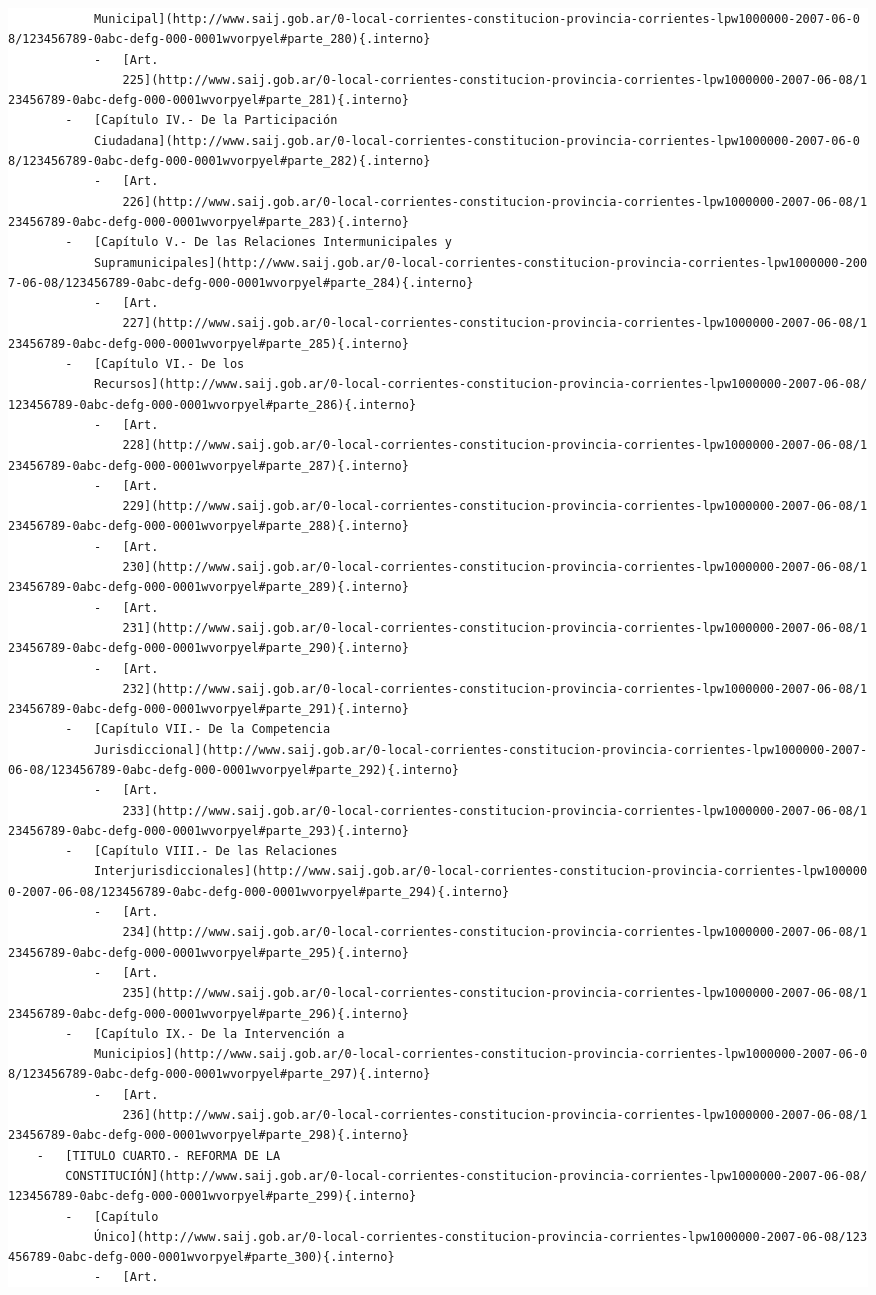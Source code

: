                 Municipal](http://www.saij.gob.ar/0-local-corrientes-constitucion-provincia-corrientes-lpw1000000-2007-06-08/123456789-0abc-defg-000-0001wvorpyel#parte_280){.interno}
                -   [Art.
                    225](http://www.saij.gob.ar/0-local-corrientes-constitucion-provincia-corrientes-lpw1000000-2007-06-08/123456789-0abc-defg-000-0001wvorpyel#parte_281){.interno}
            -   [Capítulo IV.- De la Participación
                Ciudadana](http://www.saij.gob.ar/0-local-corrientes-constitucion-provincia-corrientes-lpw1000000-2007-06-08/123456789-0abc-defg-000-0001wvorpyel#parte_282){.interno}
                -   [Art.
                    226](http://www.saij.gob.ar/0-local-corrientes-constitucion-provincia-corrientes-lpw1000000-2007-06-08/123456789-0abc-defg-000-0001wvorpyel#parte_283){.interno}
            -   [Capítulo V.- De las Relaciones Intermunicipales y
                Supramunicipales](http://www.saij.gob.ar/0-local-corrientes-constitucion-provincia-corrientes-lpw1000000-2007-06-08/123456789-0abc-defg-000-0001wvorpyel#parte_284){.interno}
                -   [Art.
                    227](http://www.saij.gob.ar/0-local-corrientes-constitucion-provincia-corrientes-lpw1000000-2007-06-08/123456789-0abc-defg-000-0001wvorpyel#parte_285){.interno}
            -   [Capítulo VI.- De los
                Recursos](http://www.saij.gob.ar/0-local-corrientes-constitucion-provincia-corrientes-lpw1000000-2007-06-08/123456789-0abc-defg-000-0001wvorpyel#parte_286){.interno}
                -   [Art.
                    228](http://www.saij.gob.ar/0-local-corrientes-constitucion-provincia-corrientes-lpw1000000-2007-06-08/123456789-0abc-defg-000-0001wvorpyel#parte_287){.interno}
                -   [Art.
                    229](http://www.saij.gob.ar/0-local-corrientes-constitucion-provincia-corrientes-lpw1000000-2007-06-08/123456789-0abc-defg-000-0001wvorpyel#parte_288){.interno}
                -   [Art.
                    230](http://www.saij.gob.ar/0-local-corrientes-constitucion-provincia-corrientes-lpw1000000-2007-06-08/123456789-0abc-defg-000-0001wvorpyel#parte_289){.interno}
                -   [Art.
                    231](http://www.saij.gob.ar/0-local-corrientes-constitucion-provincia-corrientes-lpw1000000-2007-06-08/123456789-0abc-defg-000-0001wvorpyel#parte_290){.interno}
                -   [Art.
                    232](http://www.saij.gob.ar/0-local-corrientes-constitucion-provincia-corrientes-lpw1000000-2007-06-08/123456789-0abc-defg-000-0001wvorpyel#parte_291){.interno}
            -   [Capítulo VII.- De la Competencia
                Jurisdiccional](http://www.saij.gob.ar/0-local-corrientes-constitucion-provincia-corrientes-lpw1000000-2007-06-08/123456789-0abc-defg-000-0001wvorpyel#parte_292){.interno}
                -   [Art.
                    233](http://www.saij.gob.ar/0-local-corrientes-constitucion-provincia-corrientes-lpw1000000-2007-06-08/123456789-0abc-defg-000-0001wvorpyel#parte_293){.interno}
            -   [Capítulo VIII.- De las Relaciones
                Interjurisdiccionales](http://www.saij.gob.ar/0-local-corrientes-constitucion-provincia-corrientes-lpw1000000-2007-06-08/123456789-0abc-defg-000-0001wvorpyel#parte_294){.interno}
                -   [Art.
                    234](http://www.saij.gob.ar/0-local-corrientes-constitucion-provincia-corrientes-lpw1000000-2007-06-08/123456789-0abc-defg-000-0001wvorpyel#parte_295){.interno}
                -   [Art.
                    235](http://www.saij.gob.ar/0-local-corrientes-constitucion-provincia-corrientes-lpw1000000-2007-06-08/123456789-0abc-defg-000-0001wvorpyel#parte_296){.interno}
            -   [Capítulo IX.- De la Intervención a
                Municipios](http://www.saij.gob.ar/0-local-corrientes-constitucion-provincia-corrientes-lpw1000000-2007-06-08/123456789-0abc-defg-000-0001wvorpyel#parte_297){.interno}
                -   [Art.
                    236](http://www.saij.gob.ar/0-local-corrientes-constitucion-provincia-corrientes-lpw1000000-2007-06-08/123456789-0abc-defg-000-0001wvorpyel#parte_298){.interno}
        -   [TITULO CUARTO.- REFORMA DE LA
            CONSTITUCIÓN](http://www.saij.gob.ar/0-local-corrientes-constitucion-provincia-corrientes-lpw1000000-2007-06-08/123456789-0abc-defg-000-0001wvorpyel#parte_299){.interno}
            -   [Capítulo
                Único](http://www.saij.gob.ar/0-local-corrientes-constitucion-provincia-corrientes-lpw1000000-2007-06-08/123456789-0abc-defg-000-0001wvorpyel#parte_300){.interno}
                -   [Art.